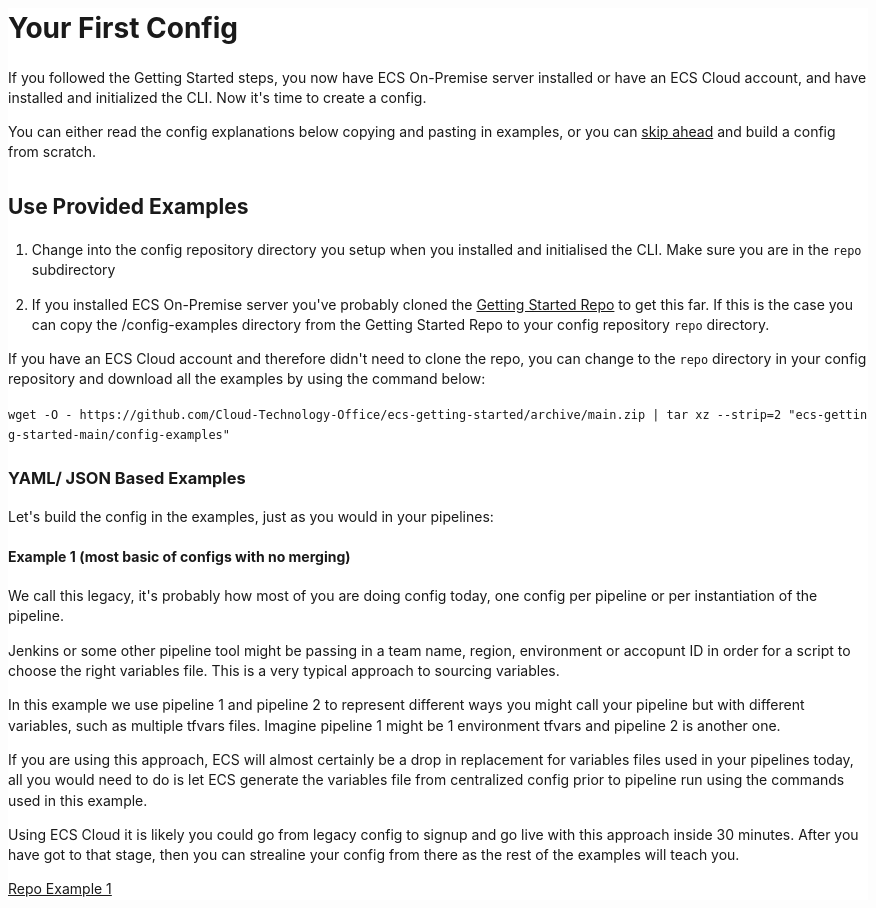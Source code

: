 # Your First Config

If you followed the Getting Started steps, you now have ECS On-Premise server installed or have an ECS Cloud account, and have installed and initialized the CLI. Now it's time to create a config.

You can either read the config explanations below copying and pasting in examples, or you can [skip ahead](#learn-and-build-from-scratch) and build a config from scratch.

## Use Provided Examples

1) Change into the config repository directory you setup when you installed and initialised the CLI. Make sure you are in the `repo` subdirectory

2) If you installed ECS On-Premise server you've probably cloned the <a href="https://github.com/Cloud-Technology-Office/ecs-getting-started" target="_new">Getting Started Repo</a> to get this far. If this is the case you can copy the /config-examples directory from the Getting Started Repo to your config repository `repo` directory.

If you have an ECS Cloud account and therefore didn't need to clone the repo, you can change to the `repo` directory in your config repository and download all the examples by using the command below:

`wget -O - https://github.com/Cloud-Technology-Office/ecs-getting-started/archive/main.zip | tar xz --strip=2 "ecs-getting-started-main/config-examples"`

### YAML/ JSON Based Examples

Let's build the config in the examples, just as you would in your pipelines:

#### Example 1 (most basic of configs with no merging)

We call this legacy, it's probably how most of you are doing config today, one config per pipeline or per instantiation of the pipeline. 

Jenkins or some other pipeline tool might be passing in a team name, region, environment or accopunt ID in order for a script to  choose the right variables file. This is a very typical approach to sourcing variables.

 In this example we use pipeline 1 and pipeline 2 to represent different ways you might call your pipeline but with different variables, such as multiple tfvars files. Imagine pipeline 1 might be 1 environment tfvars and pipeline 2 is another one. 
 
 If you are using this approach, ECS will almost certainly be a drop in replacement for variables files used in your pipelines today, all you would need to do is let ECS generate the variables file from centralized config prior to pipeline run using the commands used in this example. 
 
 Using ECS Cloud it is likely you could go from legacy config to signup and go live with this approach inside 30 minutes. After you have got to that stage, then you can strealine your config from there as the rest of the examples will teach you. 

<a href="https://github.com/Cloud-Technology-Office/ecs-getting-started/tree/main/config-examples/example-1" __target="_new">Repo Example 1</a>
